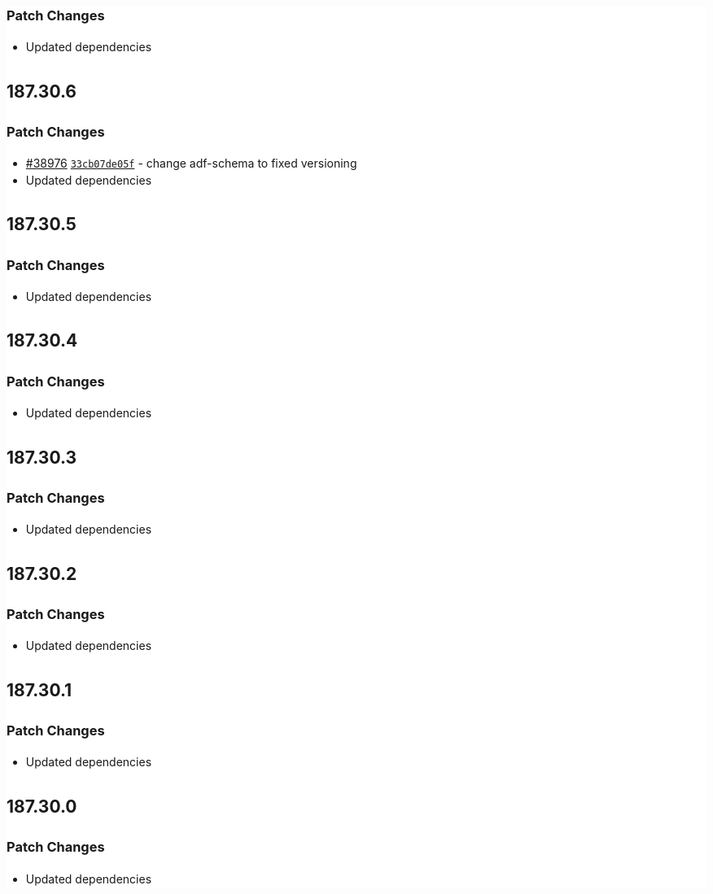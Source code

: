 ### Patch Changes

-   Updated dependencies

## 187.30.6

### Patch Changes

-   [#38976](https://bitbucket.org/atlassian/atlassian-frontend/pull-requests/38976)
    [`33cb07de05f`](https://bitbucket.org/atlassian/atlassian-frontend/commits/33cb07de05f) - change
    adf-schema to fixed versioning
-   Updated dependencies

## 187.30.5

### Patch Changes

-   Updated dependencies

## 187.30.4

### Patch Changes

-   Updated dependencies

## 187.30.3

### Patch Changes

-   Updated dependencies

## 187.30.2

### Patch Changes

-   Updated dependencies

## 187.30.1

### Patch Changes

-   Updated dependencies

## 187.30.0

### Patch Changes

-   Updated dependencies
